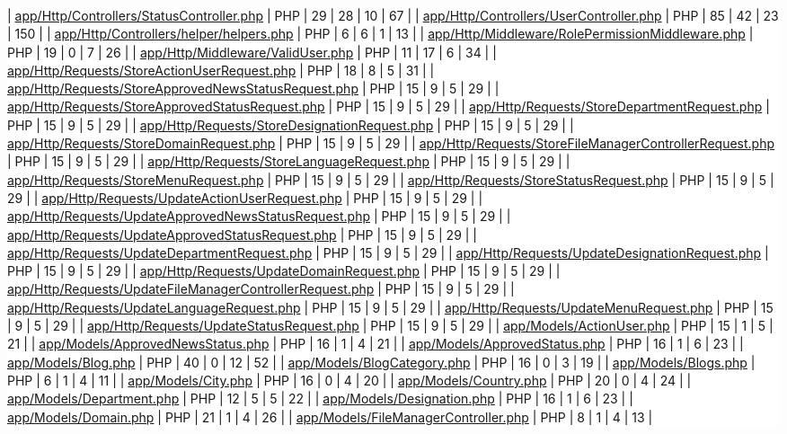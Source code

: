 | [app/Http/Controllers/StatusController.php](/app/Http/Controllers/StatusController.php) | PHP | 29 | 28 | 10 | 67 |
| [app/Http/Controllers/UserController.php](/app/Http/Controllers/UserController.php) | PHP | 85 | 42 | 23 | 150 |
| [app/Http/Controllers/helper/helpers.php](/app/Http/Controllers/helper/helpers.php) | PHP | 6 | 6 | 1 | 13 |
| [app/Http/Middleware/RolePermissionMiddleware.php](/app/Http/Middleware/RolePermissionMiddleware.php) | PHP | 19 | 0 | 7 | 26 |
| [app/Http/Middleware/ValidUser.php](/app/Http/Middleware/ValidUser.php) | PHP | 11 | 17 | 6 | 34 |
| [app/Http/Requests/StoreActionUserRequest.php](/app/Http/Requests/StoreActionUserRequest.php) | PHP | 18 | 8 | 5 | 31 |
| [app/Http/Requests/StoreApprovedNewsStatusRequest.php](/app/Http/Requests/StoreApprovedNewsStatusRequest.php) | PHP | 15 | 9 | 5 | 29 |
| [app/Http/Requests/StoreApprovedStatusRequest.php](/app/Http/Requests/StoreApprovedStatusRequest.php) | PHP | 15 | 9 | 5 | 29 |
| [app/Http/Requests/StoreDepartmentRequest.php](/app/Http/Requests/StoreDepartmentRequest.php) | PHP | 15 | 9 | 5 | 29 |
| [app/Http/Requests/StoreDesignationRequest.php](/app/Http/Requests/StoreDesignationRequest.php) | PHP | 15 | 9 | 5 | 29 |
| [app/Http/Requests/StoreDomainRequest.php](/app/Http/Requests/StoreDomainRequest.php) | PHP | 15 | 9 | 5 | 29 |
| [app/Http/Requests/StoreFileManagerControllerRequest.php](/app/Http/Requests/StoreFileManagerControllerRequest.php) | PHP | 15 | 9 | 5 | 29 |
| [app/Http/Requests/StoreLanguageRequest.php](/app/Http/Requests/StoreLanguageRequest.php) | PHP | 15 | 9 | 5 | 29 |
| [app/Http/Requests/StoreMenuRequest.php](/app/Http/Requests/StoreMenuRequest.php) | PHP | 15 | 9 | 5 | 29 |
| [app/Http/Requests/StoreStatusRequest.php](/app/Http/Requests/StoreStatusRequest.php) | PHP | 15 | 9 | 5 | 29 |
| [app/Http/Requests/UpdateActionUserRequest.php](/app/Http/Requests/UpdateActionUserRequest.php) | PHP | 15 | 9 | 5 | 29 |
| [app/Http/Requests/UpdateApprovedNewsStatusRequest.php](/app/Http/Requests/UpdateApprovedNewsStatusRequest.php) | PHP | 15 | 9 | 5 | 29 |
| [app/Http/Requests/UpdateApprovedStatusRequest.php](/app/Http/Requests/UpdateApprovedStatusRequest.php) | PHP | 15 | 9 | 5 | 29 |
| [app/Http/Requests/UpdateDepartmentRequest.php](/app/Http/Requests/UpdateDepartmentRequest.php) | PHP | 15 | 9 | 5 | 29 |
| [app/Http/Requests/UpdateDesignationRequest.php](/app/Http/Requests/UpdateDesignationRequest.php) | PHP | 15 | 9 | 5 | 29 |
| [app/Http/Requests/UpdateDomainRequest.php](/app/Http/Requests/UpdateDomainRequest.php) | PHP | 15 | 9 | 5 | 29 |
| [app/Http/Requests/UpdateFileManagerControllerRequest.php](/app/Http/Requests/UpdateFileManagerControllerRequest.php) | PHP | 15 | 9 | 5 | 29 |
| [app/Http/Requests/UpdateLanguageRequest.php](/app/Http/Requests/UpdateLanguageRequest.php) | PHP | 15 | 9 | 5 | 29 |
| [app/Http/Requests/UpdateMenuRequest.php](/app/Http/Requests/UpdateMenuRequest.php) | PHP | 15 | 9 | 5 | 29 |
| [app/Http/Requests/UpdateStatusRequest.php](/app/Http/Requests/UpdateStatusRequest.php) | PHP | 15 | 9 | 5 | 29 |
| [app/Models/ActionUser.php](/app/Models/ActionUser.php) | PHP | 15 | 1 | 5 | 21 |
| [app/Models/ApprovedNewsStatus.php](/app/Models/ApprovedNewsStatus.php) | PHP | 16 | 1 | 4 | 21 |
| [app/Models/ApprovedStatus.php](/app/Models/ApprovedStatus.php) | PHP | 16 | 1 | 6 | 23 |
| [app/Models/Blog.php](/app/Models/Blog.php) | PHP | 40 | 0 | 12 | 52 |
| [app/Models/BlogCategory.php](/app/Models/BlogCategory.php) | PHP | 16 | 0 | 3 | 19 |
| [app/Models/Blogs.php](/app/Models/Blogs.php) | PHP | 6 | 1 | 4 | 11 |
| [app/Models/City.php](/app/Models/City.php) | PHP | 16 | 0 | 4 | 20 |
| [app/Models/Country.php](/app/Models/Country.php) | PHP | 20 | 0 | 4 | 24 |
| [app/Models/Department.php](/app/Models/Department.php) | PHP | 12 | 5 | 5 | 22 |
| [app/Models/Designation.php](/app/Models/Designation.php) | PHP | 16 | 1 | 6 | 23 |
| [app/Models/Domain.php](/app/Models/Domain.php) | PHP | 21 | 1 | 4 | 26 |
| [app/Models/FileManagerController.php](/app/Models/FileManagerController.php) | PHP | 8 | 1 | 4 | 13 |